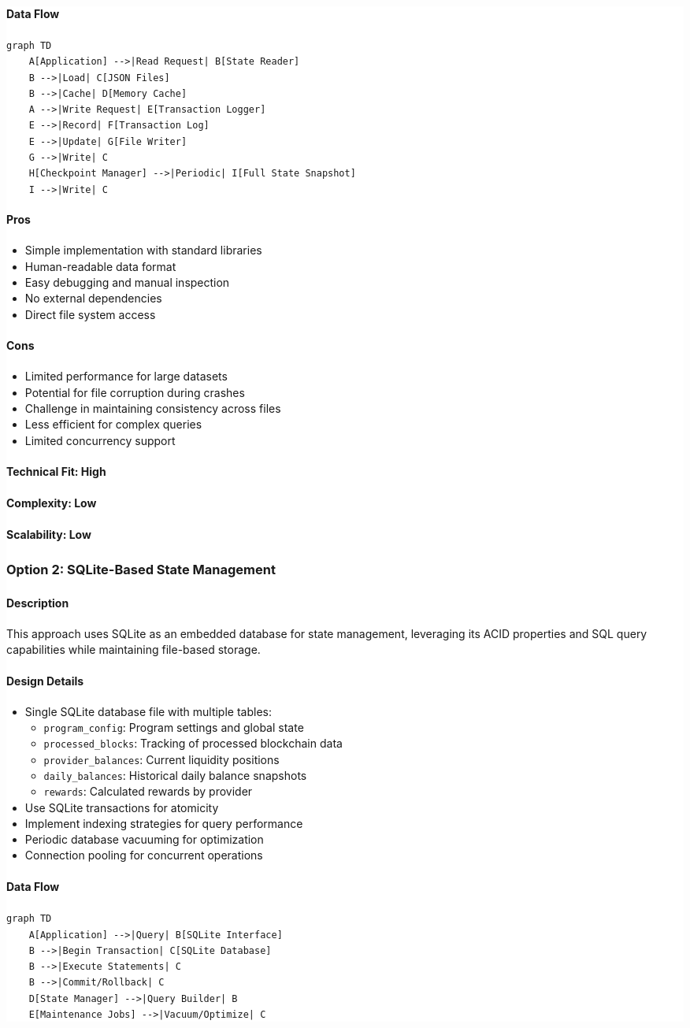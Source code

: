 #### Data Flow
```mermaid
graph TD
    A[Application] -->|Read Request| B[State Reader]
    B -->|Load| C[JSON Files]
    B -->|Cache| D[Memory Cache]
    A -->|Write Request| E[Transaction Logger]
    E -->|Record| F[Transaction Log]
    E -->|Update| G[File Writer]
    G -->|Write| C
    H[Checkpoint Manager] -->|Periodic| I[Full State Snapshot]
    I -->|Write| C
```

#### Pros
- Simple implementation with standard libraries
- Human-readable data format
- Easy debugging and manual inspection
- No external dependencies
- Direct file system access

#### Cons
- Limited performance for large datasets
- Potential for file corruption during crashes
- Challenge in maintaining consistency across files
- Less efficient for complex queries
- Limited concurrency support

#### Technical Fit: High
#### Complexity: Low
#### Scalability: Low

### Option 2: SQLite-Based State Management

#### Description
This approach uses SQLite as an embedded database for state management, leveraging its ACID properties and SQL query capabilities while maintaining file-based storage.

#### Design Details
- Single SQLite database file with multiple tables:
  - `program_config`: Program settings and global state
  - `processed_blocks`: Tracking of processed blockchain data
  - `provider_balances`: Current liquidity positions
  - `daily_balances`: Historical daily balance snapshots
  - `rewards`: Calculated rewards by provider
- Use SQLite transactions for atomicity
- Implement indexing strategies for query performance
- Periodic database vacuuming for optimization
- Connection pooling for concurrent operations

#### Data Flow
```mermaid
graph TD
    A[Application] -->|Query| B[SQLite Interface]
    B -->|Begin Transaction| C[SQLite Database]
    B -->|Execute Statements| C
    B -->|Commit/Rollback| C
    D[State Manager] -->|Query Builder| B
    E[Maintenance Jobs] -->|Vacuum/Optimize| C
```
